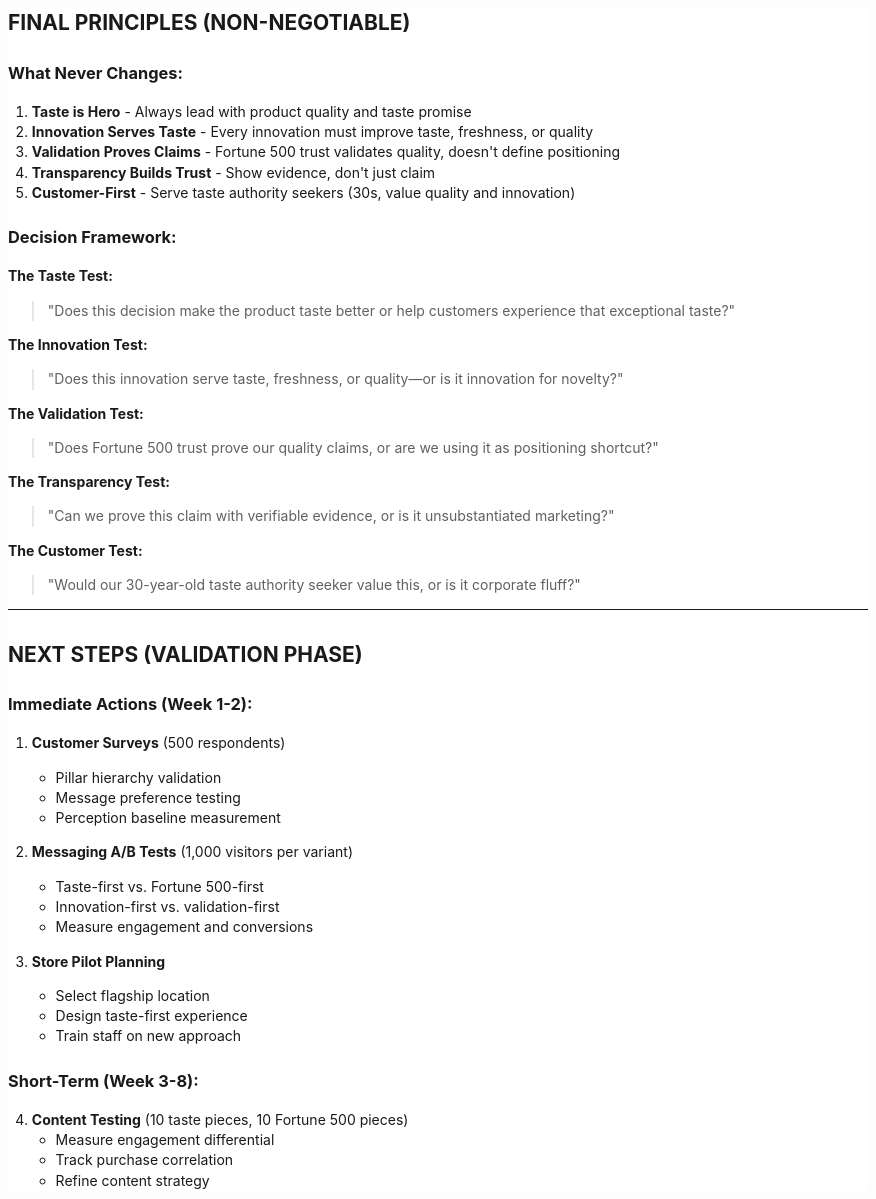 
## FINAL PRINCIPLES (NON-NEGOTIABLE)

### **What Never Changes:**

1. **Taste is Hero** - Always lead with product quality and taste promise
2. **Innovation Serves Taste** - Every innovation must improve taste, freshness, or quality
3. **Validation Proves Claims** - Fortune 500 trust validates quality, doesn't define positioning
4. **Transparency Builds Trust** - Show evidence, don't just claim
5. **Customer-First** - Serve taste authority seekers (30s, value quality and innovation)

### **Decision Framework:**

**The Taste Test:**
> "Does this decision make the product taste better or help customers experience that exceptional taste?"

**The Innovation Test:**
> "Does this innovation serve taste, freshness, or quality—or is it innovation for novelty?"

**The Validation Test:**
> "Does Fortune 500 trust prove our quality claims, or are we using it as positioning shortcut?"

**The Transparency Test:**
> "Can we prove this claim with verifiable evidence, or is it unsubstantiated marketing?"

**The Customer Test:**
> "Would our 30-year-old taste authority seeker value this, or is it corporate fluff?"

---

## NEXT STEPS (VALIDATION PHASE)

### **Immediate Actions (Week 1-2):**

1. **Customer Surveys** (500 respondents)
   - Pillar hierarchy validation
   - Message preference testing
   - Perception baseline measurement

2. **Messaging A/B Tests** (1,000 visitors per variant)
   - Taste-first vs. Fortune 500-first
   - Innovation-first vs. validation-first
   - Measure engagement and conversions

3. **Store Pilot Planning**
   - Select flagship location
   - Design taste-first experience
   - Train staff on new approach

### **Short-Term (Week 3-8):**

4. **Content Testing** (10 taste pieces, 10 Fortune 500 pieces)
   - Measure engagement differential
   - Track purchase correlation
   - Refine content strategy
